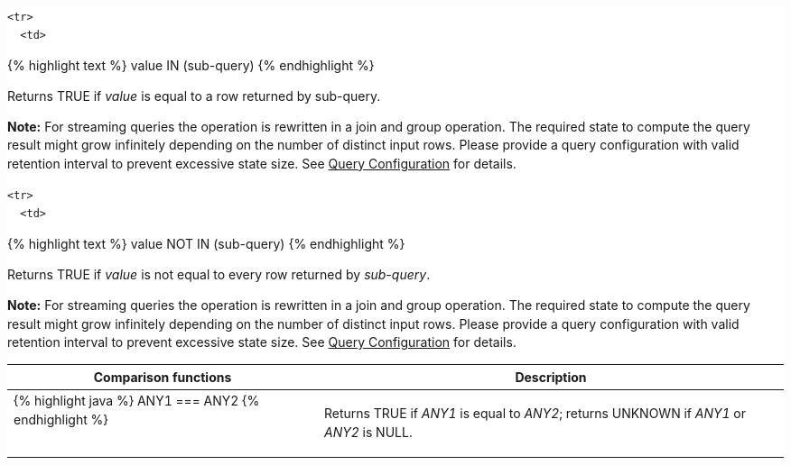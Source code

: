     <tr>
      <td>
{% highlight text %}
value IN (sub-query)
{% endhighlight %}
      </td>
      <td>
        <p>Returns TRUE if <i>value</i> is equal to a row returned by sub-query.</p>
        <p><b>Note:</b> For streaming queries the operation is rewritten in a join and group operation. The required state to compute the query result might grow infinitely depending on the number of distinct input rows. Please provide a query configuration with valid retention interval to prevent excessive state size. See <a href="{{ site.baseurl }}/zh/dev/table/streaming/query_configuration.html">Query Configuration</a> for details.</p>
      </td>
    </tr>

    <tr>
      <td>
{% highlight text %}
value NOT IN (sub-query)
{% endhighlight %}
      </td>
      <td>
        <p>Returns TRUE if <i>value</i> is not equal to every row returned by <i>sub-query</i>.</p>
        <p><b>Note:</b> For streaming queries the operation is rewritten in a join and group operation. The required state to compute the query result might grow infinitely depending on the number of distinct input rows. Please provide a query configuration with valid retention interval to prevent excessive state size. See <a href="{{ site.baseurl }}/zh/dev/table/streaming/query_configuration.html">Query Configuration</a> for details.</p>
      </td>
    </tr>
    </tbody>
</table>
</div>

<div data-lang="Java/Python" markdown="1">
<table class="table table-bordered">
  <thead>
    <tr>
      <th class="text-left" style="width: 40%">Comparison functions</th>
      <th class="text-center">Description</th>
    </tr>
  </thead>

  <tbody>
    <tr>
      <td>
{% highlight java %}
ANY1 === ANY2
{% endhighlight %}
      </td>
      <td>
        <p>Returns TRUE if <i>ANY1</i> is equal to <i>ANY2</i>; returns UNKNOWN if <i>ANY1</i> or <i>ANY2</i> is NULL.</p>
      </td>
    </tr>

